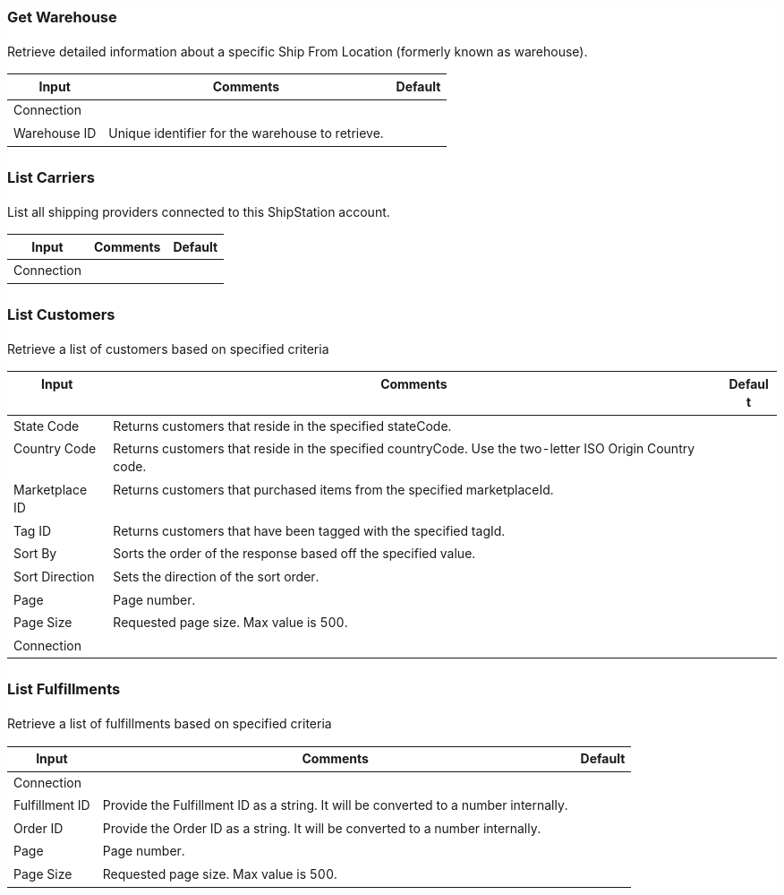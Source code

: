 ### Get Warehouse

Retrieve detailed information about a specific Ship From Location (formerly known as warehouse).

| Input        | Comments                                         | Default |
| ------------ | ------------------------------------------------ | ------- |
| Connection   |                                                  |         |
| Warehouse ID | Unique identifier for the warehouse to retrieve. |         |

### List Carriers

List all shipping providers connected to this ShipStation account.

| Input      | Comments | Default |
| ---------- | -------- | ------- |
| Connection |          |         |

### List Customers

Retrieve a list of customers based on specified criteria

| Input          | Comments                                                                                                | Default |
| -------------- | ------------------------------------------------------------------------------------------------------- | ------- |
| State Code     | Returns customers that reside in the specified stateCode.                                               |         |
| Country Code   | Returns customers that reside in the specified countryCode. Use the two-letter ISO Origin Country code. |         |
| Marketplace ID | Returns customers that purchased items from the specified marketplaceId.                                |         |
| Tag ID         | Returns customers that have been tagged with the specified tagId.                                       |         |
| Sort By        | Sorts the order of the response based off the specified value.                                          |         |
| Sort Direction | Sets the direction of the sort order.                                                                   |         |
| Page           | Page number.                                                                                            |         |
| Page Size      | Requested page size. Max value is 500.                                                                  |         |
| Connection     |                                                                                                         |         |

### List Fulfillments

Retrieve a list of fulfillments based on specified criteria

| Input          | Comments                                                                             | Default |
| -------------- | ------------------------------------------------------------------------------------ | ------- |
| Connection     |                                                                                      |         |
| Fulfillment ID | Provide the Fulfillment ID as a string. It will be converted to a number internally. |         |
| Order ID       | Provide the Order ID as a string. It will be converted to a number internally.       |         |
| Page           | Page number.                                                                         |         |
| Page Size      | Requested page size. Max value is 500.                                               |         |
